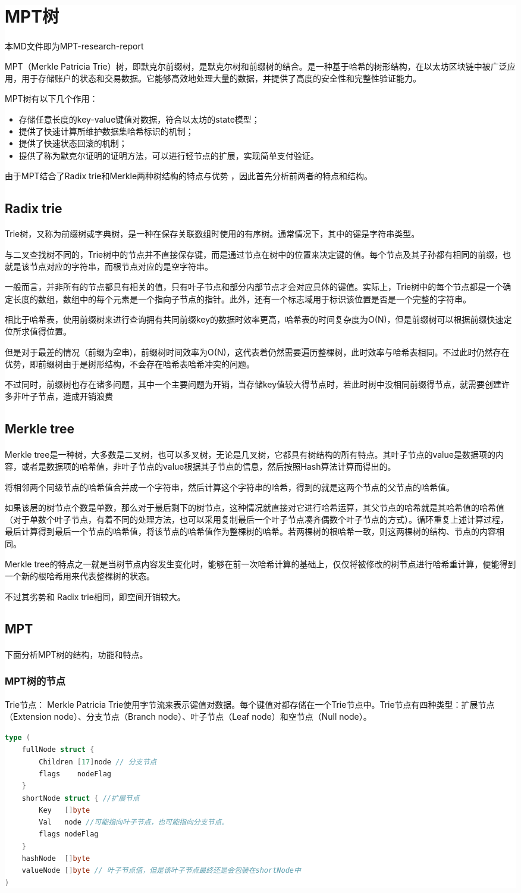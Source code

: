 # MPT树

本MD文件即为MPT-research-report

MPT（Merkle Patricia Trie）树，即默克尔前缀树，是默克尔树和前缀树的结合。是一种基于哈希的树形结构，在以太坊区块链中被广泛应用，用于存储账户的状态和交易数据。它能够高效地处理大量的数据，并提供了高度的安全性和完整性验证能力。

MPT树有以下几个作用：

- 存储任意长度的key-value键值对数据，符合以太坊的state模型；
- 提供了快速计算所维护数据集哈希标识的机制；
- 提供了快速状态回滚的机制；
- 提供了称为默克尔证明的证明方法，可以进行轻节点的扩展，实现简单支付验证。

由于MPT结合了Radix trie和Merkle两种树结构的特点与优势 ，因此首先分析前两者的特点和结构。

## Radix trie

Trie树，又称为前缀树或字典树，是一种在保存关联数组时使用的有序树。通常情况下，其中的键是字符串类型。

与二叉查找树不同的，Trie树中的节点并不直接保存键，而是通过节点在树中的位置来决定键的值。每个节点及其子孙都有相同的前缀，也就是该节点对应的字符串，而根节点对应的是空字符串。

一般而言，并非所有的节点都具有相关的值，只有叶子节点和部分内部节点才会对应具体的键值。实际上，Trie树中的每个节点都是一个确定长度的数组，数组中的每个元素是一个指向子节点的指针。此外，还有一个标志域用于标识该位置是否是一个完整的字符串。

相比于哈希表，使用前缀树来进行查询拥有共同前缀key的数据时效率更高，哈希表的时间复杂度为O(N)，但是前缀树可以根据前缀快速定位所求值得位置。

但是对于最差的情况（前缀为空串)，前缀树时间效率为O(N)，这代表着仍然需要遍历整棵树，此时效率与哈希表相同。不过此时仍然存在优势，即前缀树由于是树形结构，不会存在哈希表哈希冲突的问题。

不过同时，前缀树也存在诸多问题，其中一个主要问题为开销，当存储key值较大得节点时，若此时树中没相同前缀得节点，就需要创建许多非叶子节点，造成开销浪费

##  Merkle tree

Merkle tree是一种树，大多数是二叉树，也可以多叉树，无论是几叉树，它都具有树结构的所有特点。其叶子节点的value是数据项的内容，或者是数据项的哈希值，非叶子节点的value根据其子节点的信息，然后按照Hash算法计算而得出的。

将相邻两个同级节点的哈希值合并成一个字符串，然后计算这个字符串的哈希，得到的就是这两个节点的父节点的哈希值。

如果该层的树节点个数是单数，那么对于最后剩下的树节点，这种情况就直接对它进行哈希运算，其父节点的哈希就是其哈希值的哈希值（对于单数个叶子节点，有着不同的处理方法，也可以采用复制最后一个叶子节点凑齐偶数个叶子节点的方式）。循环重复上述计算过程，最后计算得到最后一个节点的哈希值，将该节点的哈希值作为整棵树的哈希。若两棵树的根哈希一致，则这两棵树的结构、节点的内容相同。

Merkle tree的特点之一就是当树节点内容发生变化时，能够在前一次哈希计算的基础上，仅仅将被修改的树节点进行哈希重计算，便能得到一个新的根哈希用来代表整棵树的状态。

不过其劣势和 Radix trie相同，即空间开销较大。

## MPT

下面分析MPT树的结构，功能和特点。

### MPT树的节点

Trie节点： Merkle Patricia Trie使用字节流来表示键值对数据。每个键值对都存储在一个Trie节点中。Trie节点有四种类型：扩展节点（Extension node）、分支节点（Branch node）、叶子节点（Leaf node）和空节点（Null node）。

```go
type (
	fullNode struct {
		Children [17]node // 分支节点
		flags    nodeFlag
	}
	shortNode struct { //扩展节点
		Key   []byte
		Val   node //可能指向叶子节点，也可能指向分支节点。
		flags nodeFlag
	}
	hashNode  []byte
	valueNode []byte // 叶子节点值，但是该叶子节点最终还是会包装在shortNode中
)
```